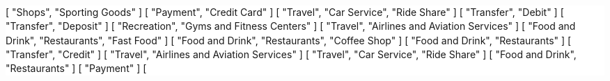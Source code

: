 [
    "Shops",
    "Sporting Goods"
]
[
    "Payment",
    "Credit Card"
]
[
    "Travel",
    "Car Service",
    "Ride Share"
]
[
    "Transfer",
    "Debit"
]
[
    "Transfer",
    "Deposit"
]
[
    "Recreation",
    "Gyms and Fitness Centers"
]
[
    "Travel",
    "Airlines and Aviation Services"
]
[
    "Food and Drink",
    "Restaurants",
    "Fast Food"
]
[
    "Food and Drink",
    "Restaurants",
    "Coffee Shop"
]
[
    "Food and Drink",
    "Restaurants"
]
[
    "Transfer",
    "Credit"
]
[
    "Travel",
    "Airlines and Aviation Services"
]
[
    "Travel",
    "Car Service",
    "Ride Share"
]
[
    "Food and Drink",
    "Restaurants"
]
[
    "Payment"
]
[